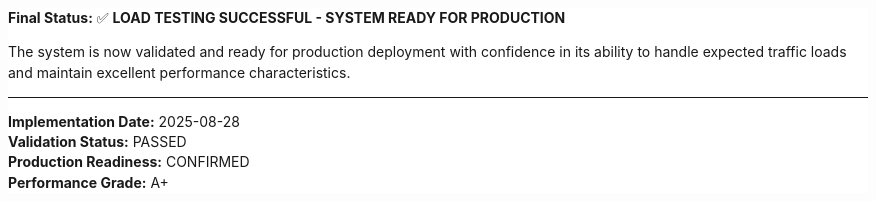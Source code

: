 **Final Status:** ✅ **LOAD TESTING SUCCESSFUL - SYSTEM READY FOR PRODUCTION**

The system is now validated and ready for production deployment with confidence in its ability to handle expected traffic loads and maintain excellent performance characteristics.

---

**Implementation Date:** 2025-08-28  
**Validation Status:** PASSED  
**Production Readiness:** CONFIRMED  
**Performance Grade:** A+  